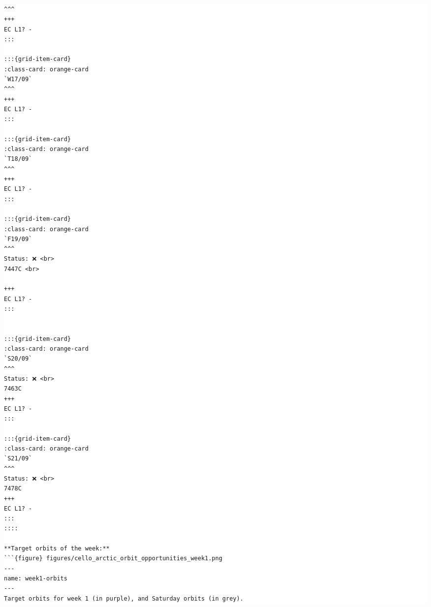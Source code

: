 ```{dropdown} Week 1
^^^
+++
EC L1? -
:::

:::{grid-item-card}
:class-card: orange-card
`W17/09`
^^^
+++
EC L1? -
:::

:::{grid-item-card}
:class-card: orange-card
`T18/09`
^^^
+++
EC L1? - 
:::

:::{grid-item-card}
:class-card: orange-card
`F19/09`
^^^
Status: ❌ <br>
7447C <br>

+++
EC L1? - 
:::


:::{grid-item-card}
:class-card: orange-card
`S20/09`
^^^
Status: ❌ <br>
7463C
+++
EC L1? -
:::

:::{grid-item-card}
:class-card: orange-card
`S21/09`
^^^
Status: ❌ <br>
7478C
+++
EC L1? -
:::
::::

**Target orbits of the week:**
```{figure} figures/cello_arctic_orbit_opportunities_week1.png
---
name: week1-orbits
---
Target orbits for week 1 (in purple), and Saturday orbits (in grey).
```
